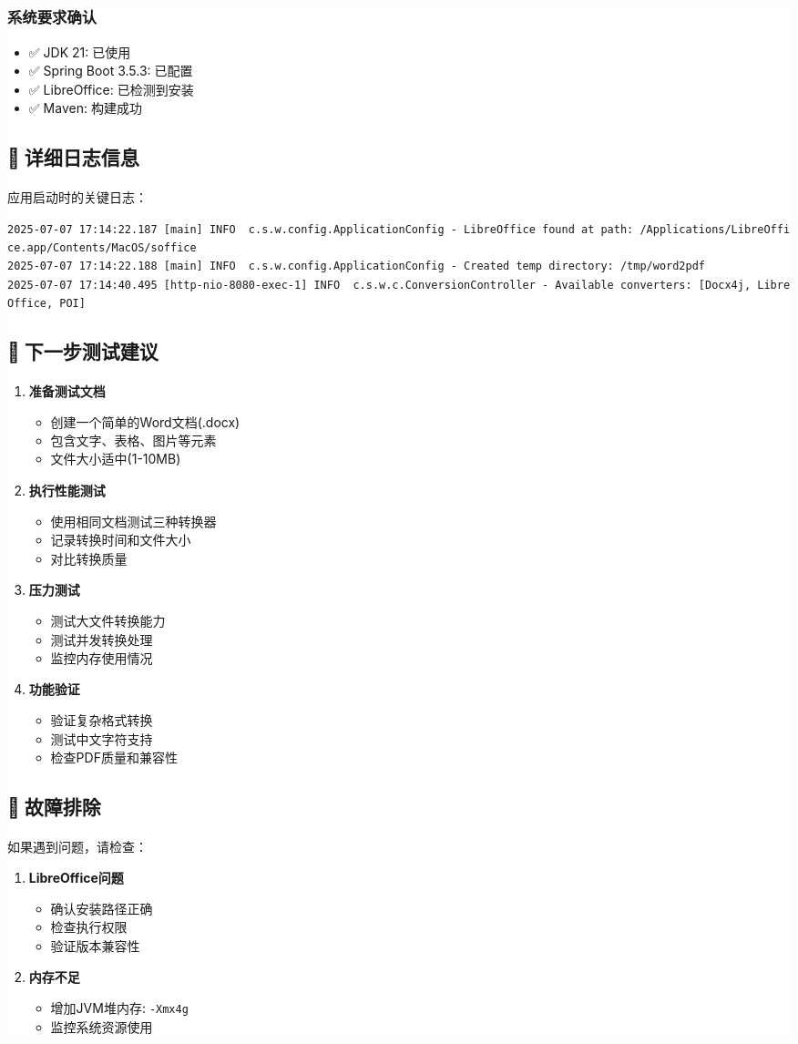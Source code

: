 ```properties
```

### 系统要求确认
- ✅ JDK 21: 已使用
- ✅ Spring Boot 3.5.3: 已配置
- ✅ LibreOffice: 已检测到安装
- ✅ Maven: 构建成功

## 📝 详细日志信息

应用启动时的关键日志：
```
2025-07-07 17:14:22.187 [main] INFO  c.s.w.config.ApplicationConfig - LibreOffice found at path: /Applications/LibreOffice.app/Contents/MacOS/soffice
2025-07-07 17:14:22.188 [main] INFO  c.s.w.config.ApplicationConfig - Created temp directory: /tmp/word2pdf
2025-07-07 17:14:40.495 [http-nio-8080-exec-1] INFO  c.s.w.c.ConversionController - Available converters: [Docx4j, LibreOffice, POI]
```

## 🎯 下一步测试建议

1. **准备测试文档**
   - 创建一个简单的Word文档(.docx)
   - 包含文字、表格、图片等元素
   - 文件大小适中(1-10MB)

2. **执行性能测试**
   - 使用相同文档测试三种转换器
   - 记录转换时间和文件大小
   - 对比转换质量

3. **压力测试**
   - 测试大文件转换能力
   - 测试并发转换处理
   - 监控内存使用情况

4. **功能验证**
   - 验证复杂格式转换
   - 测试中文字符支持
   - 检查PDF质量和兼容性

## 🐛 故障排除

如果遇到问题，请检查：

1. **LibreOffice问题**
   - 确认安装路径正确
   - 检查执行权限
   - 验证版本兼容性

2. **内存不足**
   - 增加JVM堆内存: `-Xmx4g`
   - 监控系统资源使用
